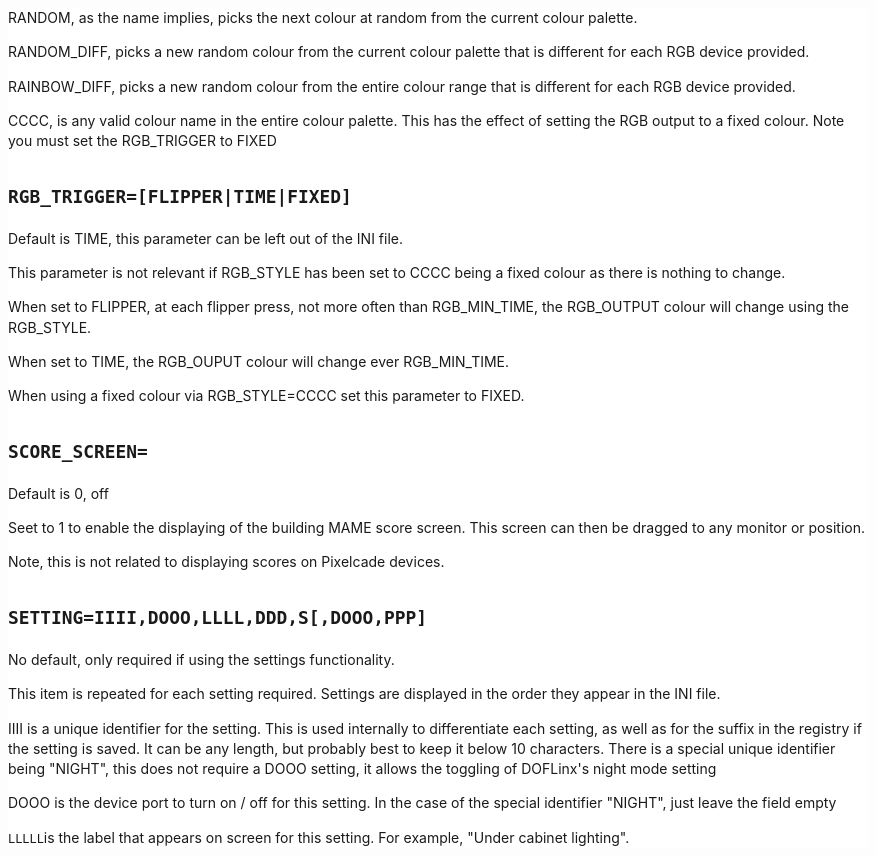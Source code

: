 RANDOM, as the name implies, picks the next colour at random from the
current colour palette.

RANDOM_DIFF, picks a new random colour from the current colour palette
that is different for each RGB device provided.

RAINBOW_DIFF, picks a new random colour from the entire colour range
that is different for each RGB device provided.

CCCC, is any valid colour name in the entire colour palette. This has
the effect of setting the RGB output to a fixed colour. Note you must
set the RGB_TRIGGER to FIXED

## `RGB_TRIGGER=[FLIPPER|TIME|FIXED]`

Default is TIME, this parameter can be left out of the INI file.

This parameter is not relevant if RGB_STYLE has been set to CCCC being a
fixed colour as there is nothing to change.

When set to FLIPPER, at each flipper press, not more often than
RGB_MIN_TIME, the RGB_OUTPUT colour will change using the RGB_STYLE.

When set to TIME, the RGB_OUPUT colour will change ever RGB_MIN_TIME.

When using a fixed colour via RGB_STYLE=CCCC set this parameter to
FIXED.

## `SCORE_SCREEN=`

Default is 0, off

Seet to 1 to enable the displaying of the building MAME score screen.
This screen can then be dragged to any monitor or position.

Note, this is not related to displaying scores on Pixelcade devices.

## `SETTING=IIII,DOOO,LLLL,DDD,S[,DOOO,PPP]`

No default, only required if using the settings functionality.

This item is repeated for each setting required. Settings are displayed
in the order they appear in the INI file.

IIII is a unique identifier for the setting. This is used internally to
differentiate each setting, as well as for the suffix in the registry if
the setting is saved. It can be any length, but probably best to keep it
below 10 characters. There is a special unique identifier being "NIGHT",
this does not require a DOOO setting, it allows the toggling of
DOFLinx's night mode setting

DOOO is the device port to turn on / off for this setting. In the case
of the special identifier "NIGHT", just leave the field empty

`LLLLL`is the label that appears on screen for this setting. For example,
"Under cabinet lighting".
